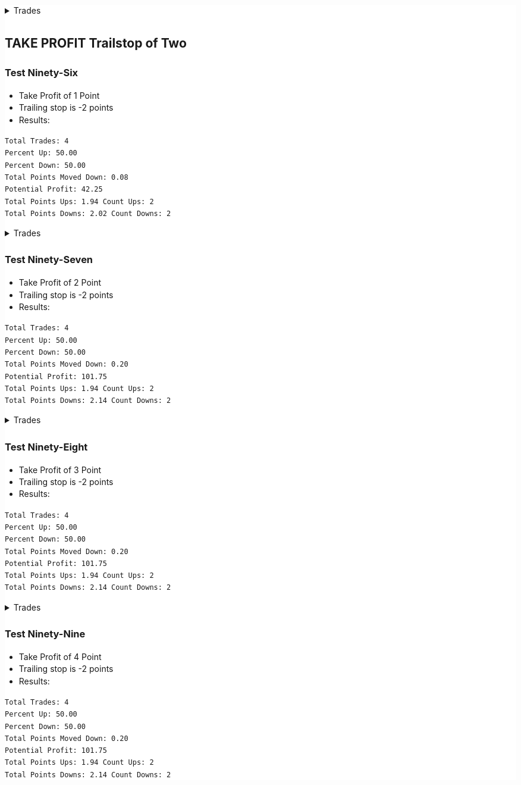 <details><summary>Trades</summary></details>

## TAKE PROFIT Trailstop of Two

### Test Ninety-Six
* Take Profit of 1 Point
* Trailing stop is -2 points
* Results:
```
Total Trades: 4
Percent Up: 50.00
Percent Down: 50.00
Total Points Moved Down: 0.08
Potential Profit: 42.25
Total Points Ups: 1.94 Count Ups: 2
Total Points Downs: 2.02 Count Downs: 2
```

<details><summary>Trades</summary></details>

### Test Ninety-Seven
* Take Profit of 2 Point
* Trailing stop is -2 points
* Results:
```
Total Trades: 4
Percent Up: 50.00
Percent Down: 50.00
Total Points Moved Down: 0.20
Potential Profit: 101.75
Total Points Ups: 1.94 Count Ups: 2
Total Points Downs: 2.14 Count Downs: 2
```

<details><summary>Trades</summary></details>

### Test Ninety-Eight
* Take Profit of 3 Point
* Trailing stop is -2 points
* Results:
```
Total Trades: 4
Percent Up: 50.00
Percent Down: 50.00
Total Points Moved Down: 0.20
Potential Profit: 101.75
Total Points Ups: 1.94 Count Ups: 2
Total Points Downs: 2.14 Count Downs: 2
```

<details><summary>Trades</summary></details>

### Test Ninety-Nine
* Take Profit of 4 Point
* Trailing stop is -2 points
* Results:
```
Total Trades: 4
Percent Up: 50.00
Percent Down: 50.00
Total Points Moved Down: 0.20
Potential Profit: 101.75
Total Points Ups: 1.94 Count Ups: 2
Total Points Downs: 2.14 Count Downs: 2
```